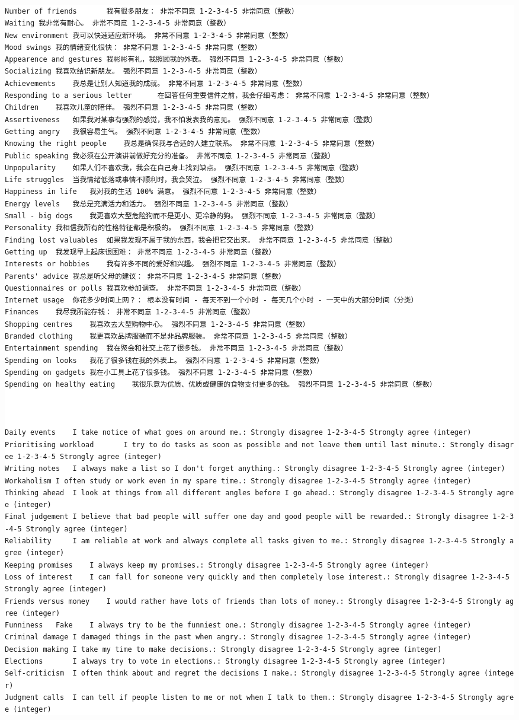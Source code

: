     Number of friends		我有很多朋友： 非常不同意 1-2-3-4-5 非常同意（整数）
    Waiting	我非常有耐心。 非常不同意 1-2-3-4-5 非常同意（整数）
    New environment	我可以快速适应新环境。 非常不同意 1-2-3-4-5 非常同意（整数）
    Mood swings	我的情绪变化很快： 非常不同意 1-2-3-4-5 非常同意（整数）
    Appearence and gestures	我彬彬有礼，我照顾我的外表。 强烈不同意 1-2-3-4-5 非常同意（整数）
    Socializing	我喜欢结识新朋友。 强烈不同意 1-2-3-4-5 非常同意（整数）
    Achievements	我总是让别人知道我的成就。 非常不同意 1-2-3-4-5 非常同意（整数）
    Responding to a serious letter		在回答任何重要信件之前，我会仔细考虑： 非常不同意 1-2-3-4-5 非常同意（整数）
    Children	我喜欢儿童的陪伴。 强烈不同意 1-2-3-4-5 非常同意（整数）
    Assertiveness	如果我对某事有强烈的感觉，我不怕发表我的意见。 强烈不同意 1-2-3-4-5 非常同意（整数）
    Getting angry	我很容易生气。 强烈不同意 1-2-3-4-5 非常同意（整数）
    Knowing the right people	我总是确保我与合适的人建立联系。 非常不同意 1-2-3-4-5 非常同意（整数）
    Public speaking	我必须在公开演讲前做好充分的准备。 非常不同意 1-2-3-4-5 非常同意（整数）
    Unpopularity	如果人们不喜欢我，我会在自己身上找到缺点。 强烈不同意 1-2-3-4-5 非常同意（整数）
    Life struggles	当我情绪低落或事情不顺利时，我会哭泣。 强烈不同意 1-2-3-4-5 非常同意（整数）
    Happiness in life	我对我的生活 100% 满意。 强烈不同意 1-2-3-4-5 非常同意（整数）
    Energy levels	我总是充满活力和活力。 强烈不同意 1-2-3-4-5 非常同意（整数）
    Small - big dogs	我更喜欢大型危险狗而不是更小、更冷静的狗。 强烈不同意 1-2-3-4-5 非常同意（整数）
    Personality	我相信我所有的性格特征都是积极的。 强烈不同意 1-2-3-4-5 非常同意（整数）
    Finding lost valuables	如果我发现不属于我的东西，我会把它交出来。 非常不同意 1-2-3-4-5 非常同意（整数）
    Getting up	我发现早上起床很困难： 非常不同意 1-2-3-4-5 非常同意（整数）
    Interests or hobbies	我有许多不同的爱好和兴趣。 强烈不同意 1-2-3-4-5 非常同意（整数）
    Parents' advice	我总是听父母的建议： 非常不同意 1-2-3-4-5 非常同意（整数）
    Questionnaires or polls	我喜欢参加调查。 非常不同意 1-2-3-4-5 非常同意（整数）
    Internet usage	你花多少时间上网？： 根本没有时间 - 每天不到一个小时 - 每天几个小时 - 一天中的大部分时间（分类）
    Finances	我尽我所能存钱： 非常不同意 1-2-3-4-5 非常同意（整数）
    Shopping centres	我喜欢去大型购物中心。 强烈不同意 1-2-3-4-5 非常同意（整数）
    Branded clothing	我更喜欢品牌服装而不是非品牌服装。 非常不同意 1-2-3-4-5 非常同意（整数）
    Entertainment spending	我在聚会和社交上花了很多钱。 非常不同意 1-2-3-4-5 非常同意（整数）
    Spending on looks	我花了很多钱在我的外表上。 强烈不同意 1-2-3-4-5 非常同意（整数）
    Spending on gadgets	我在小工具上花了很多钱。 强烈不同意 1-2-3-4-5 非常同意（整数）
    Spending on healthy eating    我很乐意为优质、优质或健康的食物支付更多的钱。 强烈不同意 1-2-3-4-5 非常同意（整数）



    Daily events	I take notice of what goes on around me.: Strongly disagree 1-2-3-4-5 Strongly agree (integer)
    Prioritising workload		I try to do tasks as soon as possible and not leave them until last minute.: Strongly disagree 1-2-3-4-5 Strongly agree (integer)
    Writing notes	I always make a list so I don't forget anything.: Strongly disagree 1-2-3-4-5 Strongly agree (integer)
    Workaholism	I often study or work even in my spare time.: Strongly disagree 1-2-3-4-5 Strongly agree (integer)
    Thinking ahead	I look at things from all different angles before I go ahead.: Strongly disagree 1-2-3-4-5 Strongly agree (integer)
    Final judgement	I believe that bad people will suffer one day and good people will be rewarded.: Strongly disagree 1-2-3-4-5 Strongly agree (integer)
    Reliability		I am reliable at work and always complete all tasks given to me.: Strongly disagree 1-2-3-4-5 Strongly agree (integer)
    Keeping promises	I always keep my promises.: Strongly disagree 1-2-3-4-5 Strongly agree (integer)
    Loss of interest	I can fall for someone very quickly and then completely lose interest.: Strongly disagree 1-2-3-4-5 Strongly agree (integer)
    Friends versus money	I would rather have lots of friends than lots of money.: Strongly disagree 1-2-3-4-5 Strongly agree (integer)
    Funniness	Fake	I always try to be the funniest one.: Strongly disagree 1-2-3-4-5 Strongly agree (integer)
    Criminal damage	I damaged things in the past when angry.: Strongly disagree 1-2-3-4-5 Strongly agree (integer)
    Decision making	I take my time to make decisions.: Strongly disagree 1-2-3-4-5 Strongly agree (integer)
    Elections		I always try to vote in elections.: Strongly disagree 1-2-3-4-5 Strongly agree (integer)
    Self-criticism	I often think about and regret the decisions I make.: Strongly disagree 1-2-3-4-5 Strongly agree (integer)
    Judgment calls	I can tell if people listen to me or not when I talk to them.: Strongly disagree 1-2-3-4-5 Strongly agree (integer)